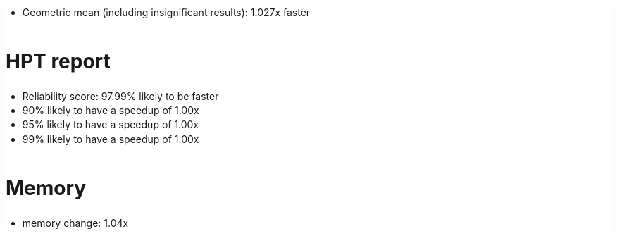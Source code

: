 - Geometric mean (including insignificant results): 1.027x faster

# HPT report

- Reliability score: 97.99% likely to be faster
- 90% likely to have a speedup of 1.00x
- 95% likely to have a speedup of 1.00x
- 99% likely to have a speedup of 1.00x

# Memory
- memory change: 1.04x